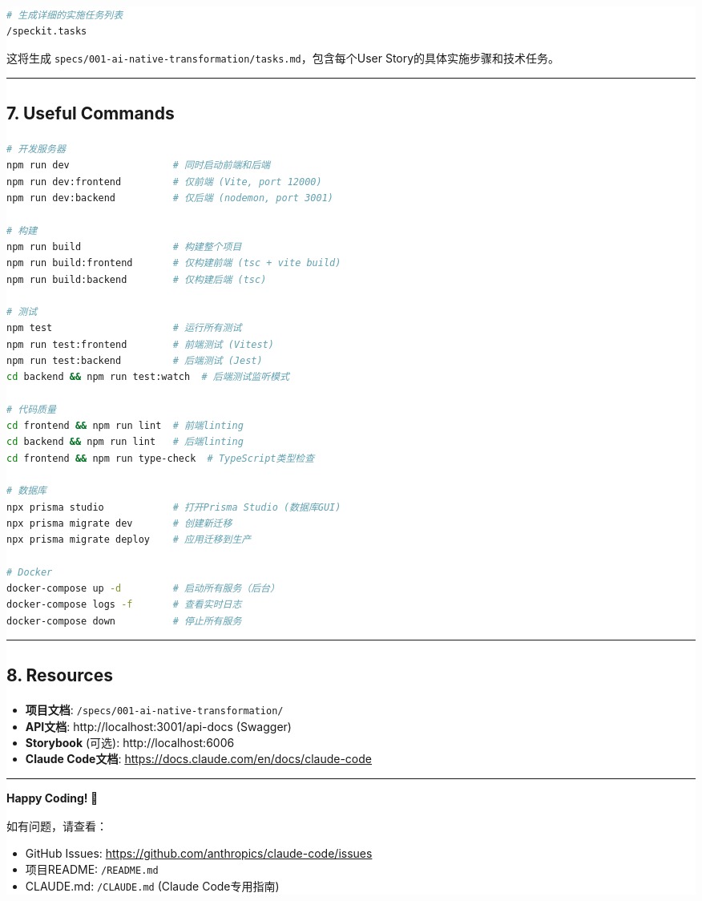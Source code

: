 ```bash
# 生成详细的实施任务列表
/speckit.tasks
```

这将生成 `specs/001-ai-native-transformation/tasks.md`，包含每个User Story的具体实施步骤和技术任务。

---

## 7. Useful Commands

```bash
# 开发服务器
npm run dev                  # 同时启动前端和后端
npm run dev:frontend         # 仅前端 (Vite, port 12000)
npm run dev:backend          # 仅后端 (nodemon, port 3001)

# 构建
npm run build                # 构建整个项目
npm run build:frontend       # 仅构建前端 (tsc + vite build)
npm run build:backend        # 仅构建后端 (tsc)

# 测试
npm test                     # 运行所有测试
npm run test:frontend        # 前端测试 (Vitest)
npm run test:backend         # 后端测试 (Jest)
cd backend && npm run test:watch  # 后端测试监听模式

# 代码质量
cd frontend && npm run lint  # 前端linting
cd backend && npm run lint   # 后端linting
cd frontend && npm run type-check  # TypeScript类型检查

# 数据库
npx prisma studio            # 打开Prisma Studio (数据库GUI)
npx prisma migrate dev       # 创建新迁移
npx prisma migrate deploy    # 应用迁移到生产

# Docker
docker-compose up -d         # 启动所有服务（后台）
docker-compose logs -f       # 查看实时日志
docker-compose down          # 停止所有服务
```

---

## 8. Resources

- **项目文档**: `/specs/001-ai-native-transformation/`
- **API文档**: http://localhost:3001/api-docs (Swagger)
- **Storybook** (可选): http://localhost:6006
- **Claude Code文档**: https://docs.claude.com/en/docs/claude-code

---

**Happy Coding! 🚀**

如有问题，请查看：
- GitHub Issues: https://github.com/anthropics/claude-code/issues
- 项目README: `/README.md`
- CLAUDE.md: `/CLAUDE.md` (Claude Code专用指南)
